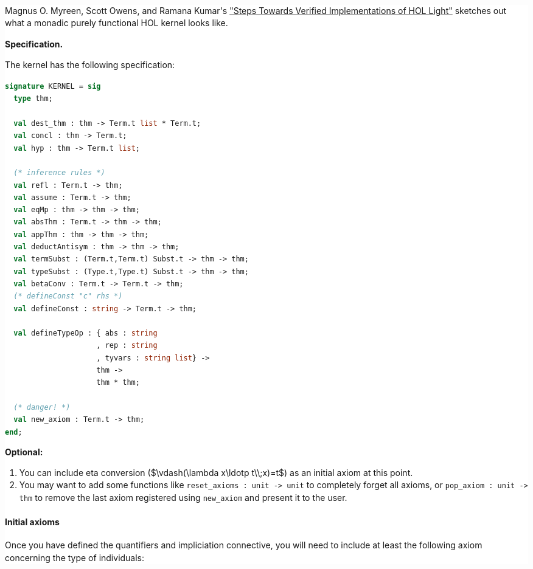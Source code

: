 Magnus O. Myreen, Scott Owens, and Ramana Kumar's
["Steps Towards Verified Implementations of HOL Light"](https://www.cl.cam.ac.uk/~mom22/itp13.pdf)
sketches out what a monadic purely functional HOL kernel looks like.

**Specification.**

The kernel has the following specification:

```sml
signature KERNEL = sig
  type thm;

  val dest_thm : thm -> Term.t list * Term.t;
  val concl : thm -> Term.t;
  val hyp : thm -> Term.t list; 

  (* inference rules *)
  val refl : Term.t -> thm;
  val assume : Term.t -> thm;
  val eqMp : thm -> thm -> thm;
  val absThm : Term.t -> thm -> thm;
  val appThm : thm -> thm -> thm;
  val deductAntisym : thm -> thm -> thm;
  val termSubst : (Term.t,Term.t) Subst.t -> thm -> thm;
  val typeSubst : (Type.t,Type.t) Subst.t -> thm -> thm;
  val betaConv : Term.t -> Term.t -> thm;
  (* defineConst "c" rhs *)
  val defineConst : string -> Term.t -> thm;

  val defineTypeOp : { abs : string
                     , rep : string
                     , tyvars : string list} ->
                     thm ->
                     thm * thm;

  (* danger! *)
  val new_axiom : Term.t -> thm;
end;
```

**Optional:** 

1. You can include eta conversion ($\vdash(\lambda x\ldotp t\\;x)=t$)
   as an initial axiom at this point.
2. You may want to add some functions like `reset_axioms : unit -> unit`
   to completely forget all axioms, or `pop_axiom : unit -> thm` to
   remove the last axiom registered using `new_axiom` and present it
   to the user.

#### Initial axioms

Once you have defined the quantifiers and impliciation connective, you
will need to include at least the following axiom concerning the type
of individuals:
